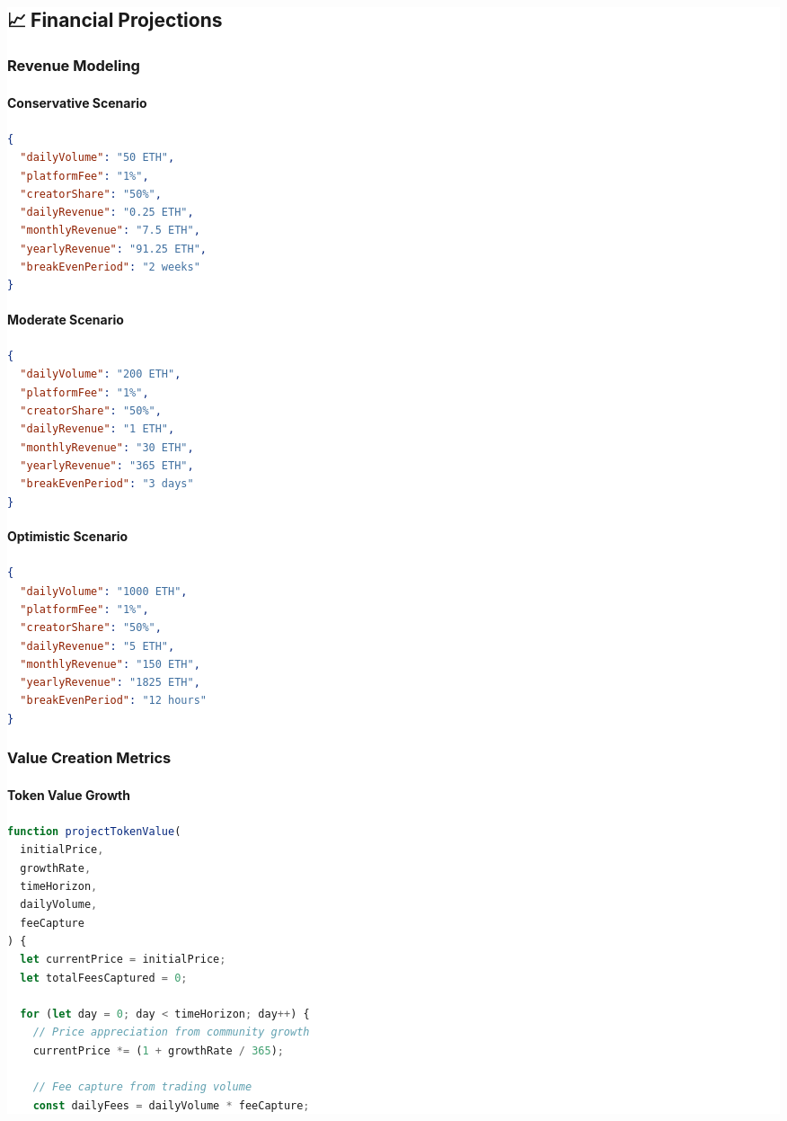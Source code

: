 
## 📈 Financial Projections

### **Revenue Modeling**

#### **Conservative Scenario**
```json
{
  "dailyVolume": "50 ETH",
  "platformFee": "1%",
  "creatorShare": "50%",
  "dailyRevenue": "0.25 ETH",
  "monthlyRevenue": "7.5 ETH",
  "yearlyRevenue": "91.25 ETH",
  "breakEvenPeriod": "2 weeks"
}
```

#### **Moderate Scenario**
```json
{
  "dailyVolume": "200 ETH",
  "platformFee": "1%",
  "creatorShare": "50%",
  "dailyRevenue": "1 ETH",
  "monthlyRevenue": "30 ETH",
  "yearlyRevenue": "365 ETH",
  "breakEvenPeriod": "3 days"
}
```

#### **Optimistic Scenario**
```json
{
  "dailyVolume": "1000 ETH",
  "platformFee": "1%",
  "creatorShare": "50%",
  "dailyRevenue": "5 ETH",
  "monthlyRevenue": "150 ETH",
  "yearlyRevenue": "1825 ETH",
  "breakEvenPeriod": "12 hours"
}
```

### **Value Creation Metrics**

#### **Token Value Growth**
```javascript
function projectTokenValue(
  initialPrice,
  growthRate,
  timeHorizon,
  dailyVolume,
  feeCapture
) {
  let currentPrice = initialPrice;
  let totalFeesCaptured = 0;

  for (let day = 0; day < timeHorizon; day++) {
    // Price appreciation from community growth
    currentPrice *= (1 + growthRate / 365);

    // Fee capture from trading volume
    const dailyFees = dailyVolume * feeCapture;
```